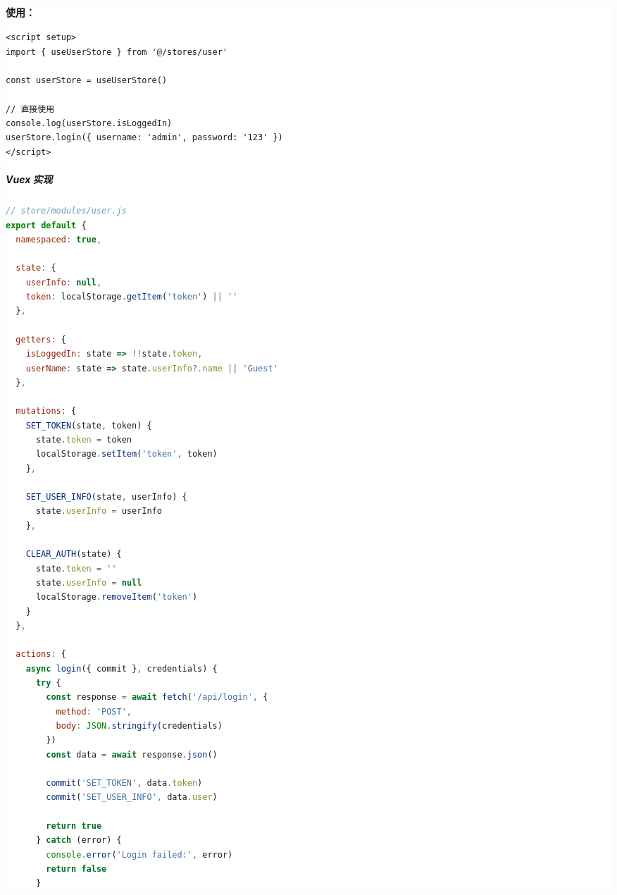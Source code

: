 **使用：**

```vue
<script setup>
import { useUserStore } from '@/stores/user'

const userStore = useUserStore()

// 直接使用
console.log(userStore.isLoggedIn)
userStore.login({ username: 'admin', password: '123' })
</script>
```

##### Vuex 实现

```javascript
// store/modules/user.js
export default {
  namespaced: true,

  state: {
    userInfo: null,
    token: localStorage.getItem('token') || ''
  },

  getters: {
    isLoggedIn: state => !!state.token,
    userName: state => state.userInfo?.name || 'Guest'
  },

  mutations: {
    SET_TOKEN(state, token) {
      state.token = token
      localStorage.setItem('token', token)
    },

    SET_USER_INFO(state, userInfo) {
      state.userInfo = userInfo
    },

    CLEAR_AUTH(state) {
      state.token = ''
      state.userInfo = null
      localStorage.removeItem('token')
    }
  },

  actions: {
    async login({ commit }, credentials) {
      try {
        const response = await fetch('/api/login', {
          method: 'POST',
          body: JSON.stringify(credentials)
        })
        const data = await response.json()

        commit('SET_TOKEN', data.token)
        commit('SET_USER_INFO', data.user)

        return true
      } catch (error) {
        console.error('Login failed:', error)
        return false
      }
```